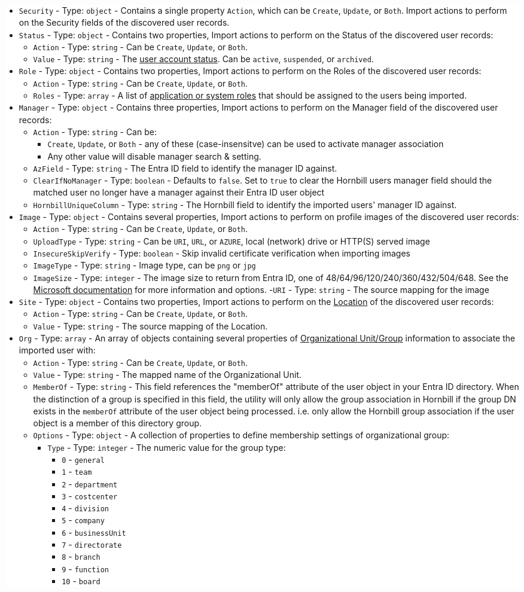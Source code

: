   - `Security` - Type: `object` - Contains a single property `Action`, which can be `Create`, `Update`, or `Both`. Import actions to perform on the Security fields of the discovered user records.
  - `Status` - Type: `object` - Contains two properties, Import actions to perform on the Status of the discovered user records:
    - `Action` - Type: `string` - Can be `Create`, `Update`, or `Both`. 
    - `Value` - Type: `string` - The [user account status](/esp-api/types/simple/accountStatusType). Can be `active`, `suspended`, or `archived`.
  - `Role` - Type: `object` - Contains two properties, Import actions to perform on the Roles of the discovered user records:
    - `Action` - Type: `string` - Can be `Create`, `Update`, or `Both`. 
    - `Roles` - Type: `array` - A list of [application or system roles](/esp-config/organizational-data/roles) that should be assigned to the users being imported.
  - `Manager` - Type: `object` - Contains three properties, Import actions to perform on the Manager field of the discovered user records:
    - `Action` - Type: `string` - Can be:
      -  `Create`, `Update`, or `Both` - any of these (case-insensitve) can be used to activate manager association
      - Any other value will disable manager search & setting.
    - `AzField` - Type: `string` - The Entra ID field to identify the manager ID against.
    - `ClearIfNoManager` - Type: `boolean` - Defaults to `false`. Set to `true` to clear the Hornbill users manager field should the matched user no longer have a manager against their Entra ID user object
    - `HornbillUniqueColumn` - Type: `string` - The Hornbill field to identify the imported users' manager ID against.
  - `Image` - Type: `object` - Contains several properties, Import actions to perform on profile images of the discovered user records:
    - `Action` - Type: `string` - Can be `Create`, `Update`, or `Both`. 
    - `UploadType` - Type: `string` - Can be `URI`, `URL`, or `AZURE`, local (network) drive or HTTP(S) served image
    - `InsecureSkipVerify` - Type: `boolean` - Skip invalid certificate verification when importing images 
    - `ImageType` - Type: `string` - Image type, can be `png` or `jpg`
    - `ImageSize` - Type: `integer` - The image size to return from Entra ID, one of 48/64/96/120/240/360/432/504/648. See the [Microsoft documentation](https://learn.microsoft.com/en-us/graph/api/profilephoto-get?view=graph-rest-1.0&tabs=http) for more information and options.
    -`URI` - Type: `string` - The source mapping for the image
  - `Site` - Type: `object` - Contains two properties, Import actions to perform on the [Location](/esp-config/organizational-data/locations) of the discovered user records:
    - `Action` - Type: `string` - Can be `Create`, `Update`, or `Both`. 
    - `Value` - Type: `string` - The source mapping of the Location.
  - `Org` - Type: `array` - An array of objects containing several properties of [Organizational Unit/Group](/esp-config/organizational-data/organization) information to associate the imported user with:
    - `Action` - Type: `string` - Can be `Create`, `Update`, or `Both`. 
    - `Value` - Type: `string` - The mapped name of the Organizational Unit.
    - `MemberOf` - Type: `string` - This field references the "memberOf" attribute of the user object in your Entra ID directory. When the distinction of a group is specified in this field, the utility will only allow the group association in Hornbill if the group DN exists in the `memberOf` attribute of the user object being processed. i.e. only allow the Hornbill group association if the user object is a member of this directory group.
	- `Options` - Type: `object` - A collection of properties to define membership settings of organizational group:
	  - `Type` - Type: `integer` - The numeric value for the group type: 
    	- `0` - `general`
        - `1` - `team`
        - `2` - `department`
        - `3` - `costcenter`
        - `4` - `division`
        - `5` - `company`
        - `6` - `businessUnit`
        - `7` - `directorate`
        - `8` - `branch`
        - `9` - `function`
        - `10` - `board`